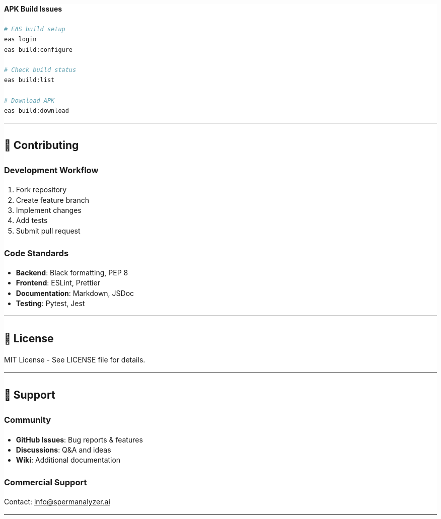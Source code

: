 #### APK Build Issues
```bash
# EAS build setup
eas login
eas build:configure

# Check build status
eas build:list

# Download APK
eas build:download
```

---

## 📝 Contributing

### Development Workflow
1. Fork repository
2. Create feature branch
3. Implement changes
4. Add tests
5. Submit pull request

### Code Standards
- **Backend**: Black formatting, PEP 8
- **Frontend**: ESLint, Prettier
- **Documentation**: Markdown, JSDoc
- **Testing**: Pytest, Jest

---

## 📄 License

MIT License - See LICENSE file for details.

---

## 🤝 Support

### Community
- **GitHub Issues**: Bug reports & features
- **Discussions**: Q&A and ideas
- **Wiki**: Additional documentation

### Commercial Support
Contact: info@spermanalyzer.ai

---

